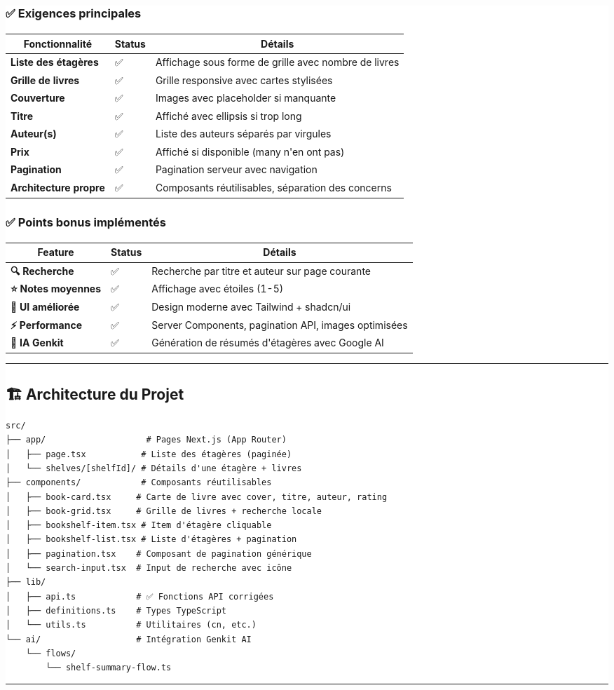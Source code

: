 ### ✅ Exigences principales

| Fonctionnalité | Status | Détails |
|----------------|--------|---------|
| **Liste des étagères** | ✅ | Affichage sous forme de grille avec nombre de livres |
| **Grille de livres** | ✅ | Grille responsive avec cartes stylisées |
| **Couverture** | ✅ | Images avec placeholder si manquante |
| **Titre** | ✅ | Affiché avec ellipsis si trop long |
| **Auteur(s)** | ✅ | Liste des auteurs séparés par virgules |
| **Prix** | ✅ | Affiché si disponible (many n'en ont pas) |
| **Pagination** | ✅ | Pagination serveur avec navigation |
| **Architecture propre** | ✅ | Composants réutilisables, séparation des concerns |

### ✅ Points bonus implémentés

| Feature | Status | Détails |
|---------|--------|---------|
| **🔍 Recherche** | ✅ | Recherche par titre et auteur sur page courante |
| **⭐ Notes moyennes** | ✅ | Affichage avec étoiles (1-5) |
| **🎨 UI améliorée** | ✅ | Design moderne avec Tailwind + shadcn/ui |
| **⚡ Performance** | ✅ | Server Components, pagination API, images optimisées |
| **🤖 IA Genkit** | ✅ | Génération de résumés d'étagères avec Google AI |

---

## 🏗️ Architecture du Projet

```
src/
├── app/                    # Pages Next.js (App Router)
│   ├── page.tsx           # Liste des étagères (paginée)
│   └── shelves/[shelfId]/ # Détails d'une étagère + livres
├── components/            # Composants réutilisables
│   ├── book-card.tsx     # Carte de livre avec cover, titre, auteur, rating
│   ├── book-grid.tsx     # Grille de livres + recherche locale
│   ├── bookshelf-item.tsx # Item d'étagère cliquable
│   ├── bookshelf-list.tsx # Liste d'étagères + pagination
│   ├── pagination.tsx    # Composant de pagination générique
│   └── search-input.tsx  # Input de recherche avec icône
├── lib/
│   ├── api.ts            # ✅ Fonctions API corrigées
│   ├── definitions.ts    # Types TypeScript
│   └── utils.ts          # Utilitaires (cn, etc.)
└── ai/                   # Intégration Genkit AI
    └── flows/
        └── shelf-summary-flow.ts
```

---
